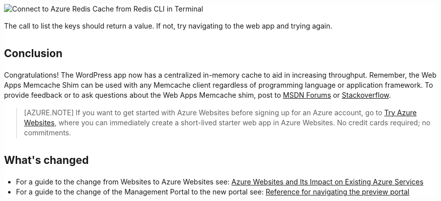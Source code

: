 ![Connect to Azure Redis Cache from Redis CLI in Terminal](./media/web-sites-connect-to-redis-using-memcache-protocol/19-redis-cli-terminal.png)

The call to list the keys should return a value. If not, try navigating to the web app and trying again.

## Conclusion

Congratulations! The WordPress app now has a centralized in-memory cache to aid in increasing throughput. Remember, the Web Apps Memcache Shim can be used with any Memcache client regardless of programming language or application framework. To provide feedback or to ask questions about the Web Apps Memcache shim, post to [MSDN Forums][10] or [Stackoverflow][11].

>[AZURE.NOTE] If you want to get started with Azure Websites before signing up for an Azure account, go to [Try Azure Websites](https://tryappservice.azure.com/), where you can immediately create a short-lived starter web app in Azure Websites. No credit cards required; no commitments.

## What's changed
* For a guide to the change from Websites to Azure Websites see: [Azure Websites and  Its Impact  on  Existing  Azure Services](/documentation/services/web-sites/)
* For a guide to the change of the Management Portal to the new portal see: [Reference for navigating the preview portal](https://manage.windowsazure.cn/)


[0]: http://bit.ly/1F0m3tw
[1]: http://bit.ly/1t0KxBQ


[2]: https://manage.windowsazure.cn
[3]: https://manage.windowsazure.cn

[4]: /documentation/articles/powershell-install-configure


[5]: #

[6]: http://pecl.php.net
[7]: http://pecl.php.net/package/memcache
[8]: http://blog.syntaxc4.net/post/2015/02/05/how-to-enable-a-site-extension-in-azure-websites.aspx
[9]: http://redis.io/download#installation
[10]: https://social.msdn.microsoft.com/Forums/home?forum=windowsazurewebsitespreview
[11]: http://stackoverflow.com/questions/tagged/azure-web-sites


[12]: /documentation/services/cache

[13]: http://memcached.org
